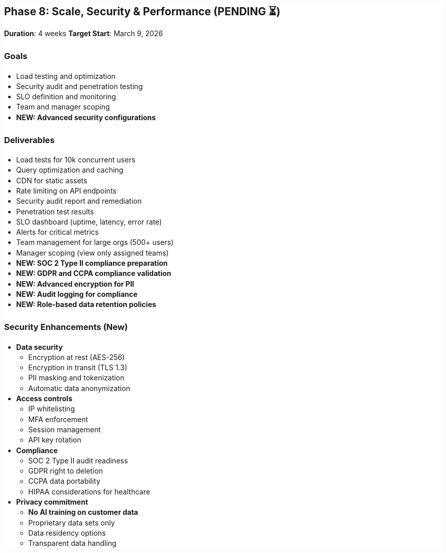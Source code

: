 
## Phase 8: Scale, Security & Performance (PENDING ⏳)

**Duration**: 4 weeks
**Target Start**: March 9, 2026

### Goals
- Load testing and optimization
- Security audit and penetration testing
- SLO definition and monitoring
- Team and manager scoping
- **NEW: Advanced security configurations**

### Deliverables
- Load tests for 10k concurrent users
- Query optimization and caching
- CDN for static assets
- Rate limiting on API endpoints
- Security audit report and remediation
- Penetration test results
- SLO dashboard (uptime, latency, error rate)
- Alerts for critical metrics
- Team management for large orgs (500+ users)
- Manager scoping (view only assigned teams)
- **NEW: SOC 2 Type II compliance preparation**
- **NEW: GDPR and CCPA compliance validation**
- **NEW: Advanced encryption for PII**
- **NEW: Audit logging for compliance**
- **NEW: Role-based data retention policies**

### Security Enhancements (New)
- **Data security**
  - Encryption at rest (AES-256)
  - Encryption in transit (TLS 1.3)
  - PII masking and tokenization
  - Automatic data anonymization
- **Access controls**
  - IP whitelisting
  - MFA enforcement
  - Session management
  - API key rotation
- **Compliance**
  - SOC 2 Type II audit readiness
  - GDPR right to deletion
  - CCPA data portability
  - HIPAA considerations for healthcare
- **Privacy commitment**
  - **No AI training on customer data**
  - Proprietary data sets only
  - Data residency options
  - Transparent data handling
